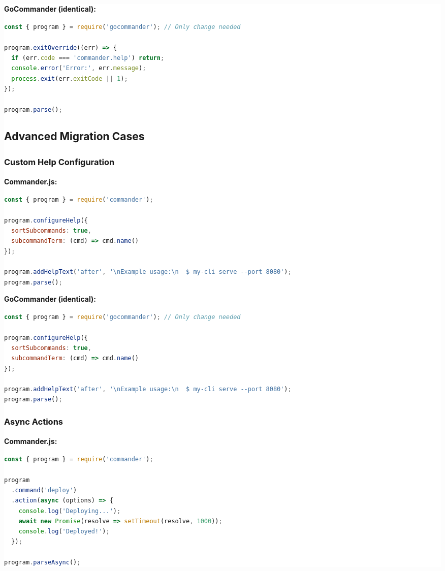 **GoCommander (identical):**
```javascript
const { program } = require('gocommander'); // Only change needed

program.exitOverride((err) => {
  if (err.code === 'commander.help') return;
  console.error('Error:', err.message);
  process.exit(err.exitCode || 1);
});

program.parse();
```

## Advanced Migration Cases

### Custom Help Configuration

**Commander.js:**
```javascript
const { program } = require('commander');

program.configureHelp({
  sortSubcommands: true,
  subcommandTerm: (cmd) => cmd.name()
});

program.addHelpText('after', '\nExample usage:\n  $ my-cli serve --port 8080');
program.parse();
```

**GoCommander (identical):**
```javascript
const { program } = require('gocommander'); // Only change needed

program.configureHelp({
  sortSubcommands: true,
  subcommandTerm: (cmd) => cmd.name()
});

program.addHelpText('after', '\nExample usage:\n  $ my-cli serve --port 8080');
program.parse();
```

### Async Actions

**Commander.js:**
```javascript
const { program } = require('commander');

program
  .command('deploy')
  .action(async (options) => {
    console.log('Deploying...');
    await new Promise(resolve => setTimeout(resolve, 1000));
    console.log('Deployed!');
  });

program.parseAsync();
```
